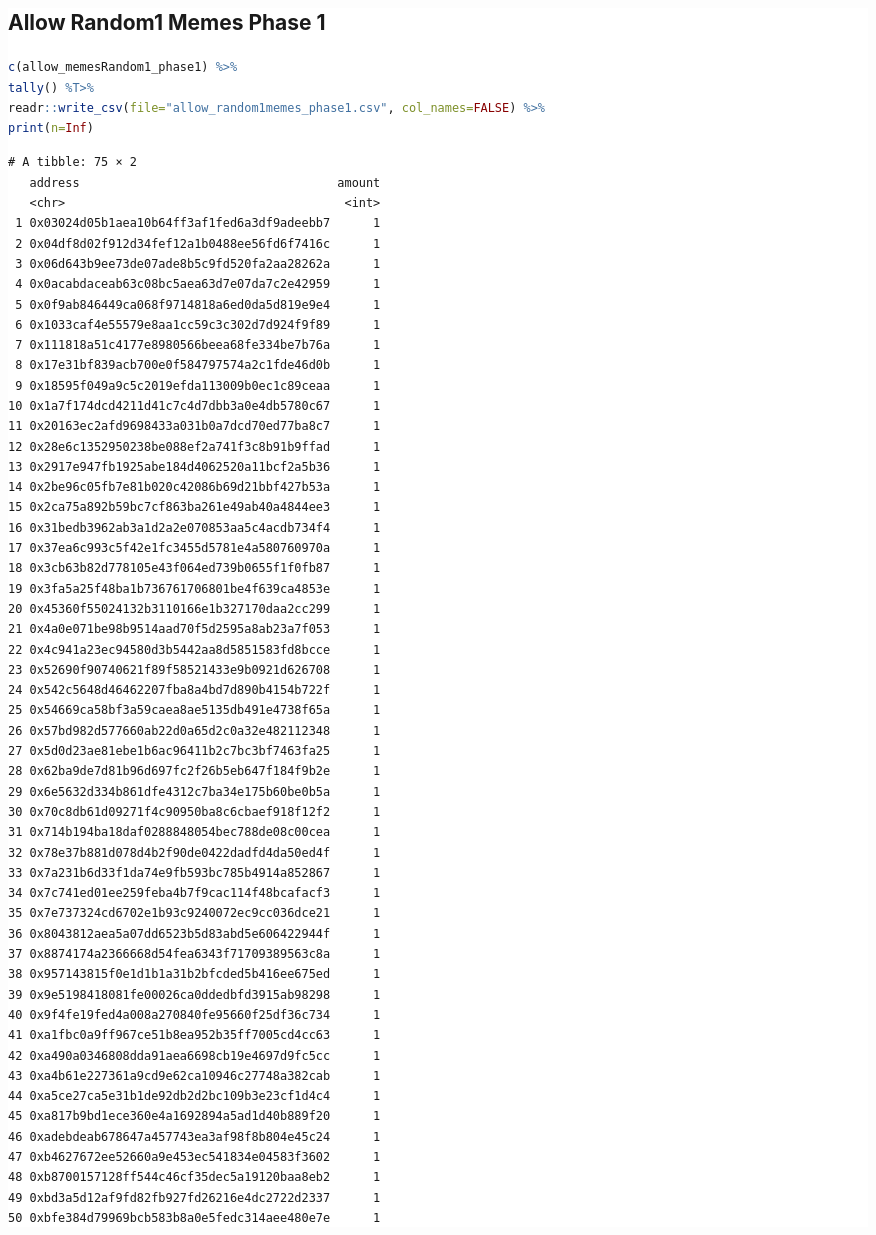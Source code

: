 ## Allow Random1 Memes Phase 1

``` r
c(allow_memesRandom1_phase1) %>%
tally() %T>%
readr::write_csv(file="allow_random1memes_phase1.csv", col_names=FALSE) %>%
print(n=Inf)
```

    # A tibble: 75 × 2
       address                                    amount
       <chr>                                       <int>
     1 0x03024d05b1aea10b64ff3af1fed6a3df9adeebb7      1
     2 0x04df8d02f912d34fef12a1b0488ee56fd6f7416c      1
     3 0x06d643b9ee73de07ade8b5c9fd520fa2aa28262a      1
     4 0x0acabdaceab63c08bc5aea63d7e07da7c2e42959      1
     5 0x0f9ab846449ca068f9714818a6ed0da5d819e9e4      1
     6 0x1033caf4e55579e8aa1cc59c3c302d7d924f9f89      1
     7 0x111818a51c4177e8980566beea68fe334be7b76a      1
     8 0x17e31bf839acb700e0f584797574a2c1fde46d0b      1
     9 0x18595f049a9c5c2019efda113009b0ec1c89ceaa      1
    10 0x1a7f174dcd4211d41c7c4d7dbb3a0e4db5780c67      1
    11 0x20163ec2afd9698433a031b0a7dcd70ed77ba8c7      1
    12 0x28e6c1352950238be088ef2a741f3c8b91b9ffad      1
    13 0x2917e947fb1925abe184d4062520a11bcf2a5b36      1
    14 0x2be96c05fb7e81b020c42086b69d21bbf427b53a      1
    15 0x2ca75a892b59bc7cf863ba261e49ab40a4844ee3      1
    16 0x31bedb3962ab3a1d2a2e070853aa5c4acdb734f4      1
    17 0x37ea6c993c5f42e1fc3455d5781e4a580760970a      1
    18 0x3cb63b82d778105e43f064ed739b0655f1f0fb87      1
    19 0x3fa5a25f48ba1b736761706801be4f639ca4853e      1
    20 0x45360f55024132b3110166e1b327170daa2cc299      1
    21 0x4a0e071be98b9514aad70f5d2595a8ab23a7f053      1
    22 0x4c941a23ec94580d3b5442aa8d5851583fd8bcce      1
    23 0x52690f90740621f89f58521433e9b0921d626708      1
    24 0x542c5648d46462207fba8a4bd7d890b4154b722f      1
    25 0x54669ca58bf3a59caea8ae5135db491e4738f65a      1
    26 0x57bd982d577660ab22d0a65d2c0a32e482112348      1
    27 0x5d0d23ae81ebe1b6ac96411b2c7bc3bf7463fa25      1
    28 0x62ba9de7d81b96d697fc2f26b5eb647f184f9b2e      1
    29 0x6e5632d334b861dfe4312c7ba34e175b60be0b5a      1
    30 0x70c8db61d09271f4c90950ba8c6cbaef918f12f2      1
    31 0x714b194ba18daf0288848054bec788de08c00cea      1
    32 0x78e37b881d078d4b2f90de0422dadfd4da50ed4f      1
    33 0x7a231b6d33f1da74e9fb593bc785b4914a852867      1
    34 0x7c741ed01ee259feba4b7f9cac114f48bcafacf3      1
    35 0x7e737324cd6702e1b93c9240072ec9cc036dce21      1
    36 0x8043812aea5a07dd6523b5d83abd5e606422944f      1
    37 0x8874174a2366668d54fea6343f71709389563c8a      1
    38 0x957143815f0e1d1b1a31b2bfcded5b416ee675ed      1
    39 0x9e5198418081fe00026ca0ddedbfd3915ab98298      1
    40 0x9f4fe19fed4a008a270840fe95660f25df36c734      1
    41 0xa1fbc0a9ff967ce51b8ea952b35ff7005cd4cc63      1
    42 0xa490a0346808dda91aea6698cb19e4697d9fc5cc      1
    43 0xa4b61e227361a9cd9e62ca10946c27748a382cab      1
    44 0xa5ce27ca5e31b1de92db2d2bc109b3e23cf1d4c4      1
    45 0xa817b9bd1ece360e4a1692894a5ad1d40b889f20      1
    46 0xadebdeab678647a457743ea3af98f8b804e45c24      1
    47 0xb4627672ee52660a9e453ec541834e04583f3602      1
    48 0xb8700157128ff544c46cf35dec5a19120baa8eb2      1
    49 0xbd3a5d12af9fd82fb927fd26216e4dc2722d2337      1
    50 0xbfe384d79969bcb583b8a0e5fedc314aee480e7e      1